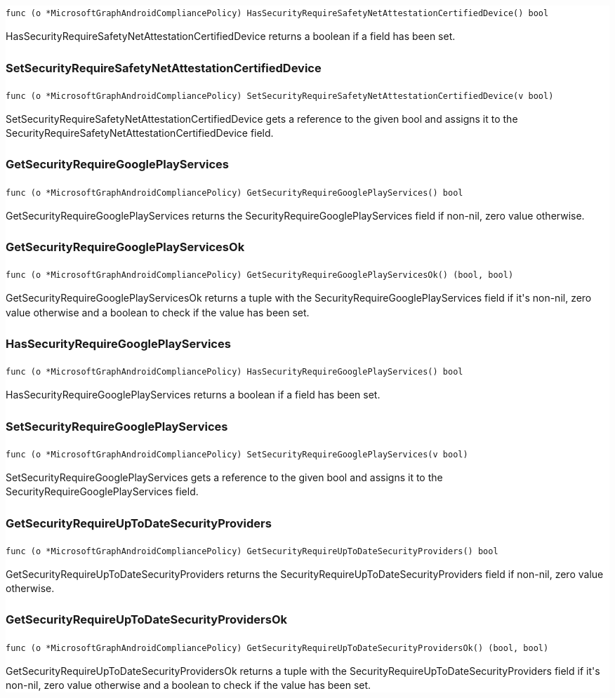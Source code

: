 `func (o *MicrosoftGraphAndroidCompliancePolicy) HasSecurityRequireSafetyNetAttestationCertifiedDevice() bool`

HasSecurityRequireSafetyNetAttestationCertifiedDevice returns a boolean if a field has been set.

### SetSecurityRequireSafetyNetAttestationCertifiedDevice

`func (o *MicrosoftGraphAndroidCompliancePolicy) SetSecurityRequireSafetyNetAttestationCertifiedDevice(v bool)`

SetSecurityRequireSafetyNetAttestationCertifiedDevice gets a reference to the given bool and assigns it to the SecurityRequireSafetyNetAttestationCertifiedDevice field.

### GetSecurityRequireGooglePlayServices

`func (o *MicrosoftGraphAndroidCompliancePolicy) GetSecurityRequireGooglePlayServices() bool`

GetSecurityRequireGooglePlayServices returns the SecurityRequireGooglePlayServices field if non-nil, zero value otherwise.

### GetSecurityRequireGooglePlayServicesOk

`func (o *MicrosoftGraphAndroidCompliancePolicy) GetSecurityRequireGooglePlayServicesOk() (bool, bool)`

GetSecurityRequireGooglePlayServicesOk returns a tuple with the SecurityRequireGooglePlayServices field if it's non-nil, zero value otherwise
and a boolean to check if the value has been set.

### HasSecurityRequireGooglePlayServices

`func (o *MicrosoftGraphAndroidCompliancePolicy) HasSecurityRequireGooglePlayServices() bool`

HasSecurityRequireGooglePlayServices returns a boolean if a field has been set.

### SetSecurityRequireGooglePlayServices

`func (o *MicrosoftGraphAndroidCompliancePolicy) SetSecurityRequireGooglePlayServices(v bool)`

SetSecurityRequireGooglePlayServices gets a reference to the given bool and assigns it to the SecurityRequireGooglePlayServices field.

### GetSecurityRequireUpToDateSecurityProviders

`func (o *MicrosoftGraphAndroidCompliancePolicy) GetSecurityRequireUpToDateSecurityProviders() bool`

GetSecurityRequireUpToDateSecurityProviders returns the SecurityRequireUpToDateSecurityProviders field if non-nil, zero value otherwise.

### GetSecurityRequireUpToDateSecurityProvidersOk

`func (o *MicrosoftGraphAndroidCompliancePolicy) GetSecurityRequireUpToDateSecurityProvidersOk() (bool, bool)`

GetSecurityRequireUpToDateSecurityProvidersOk returns a tuple with the SecurityRequireUpToDateSecurityProviders field if it's non-nil, zero value otherwise
and a boolean to check if the value has been set.

